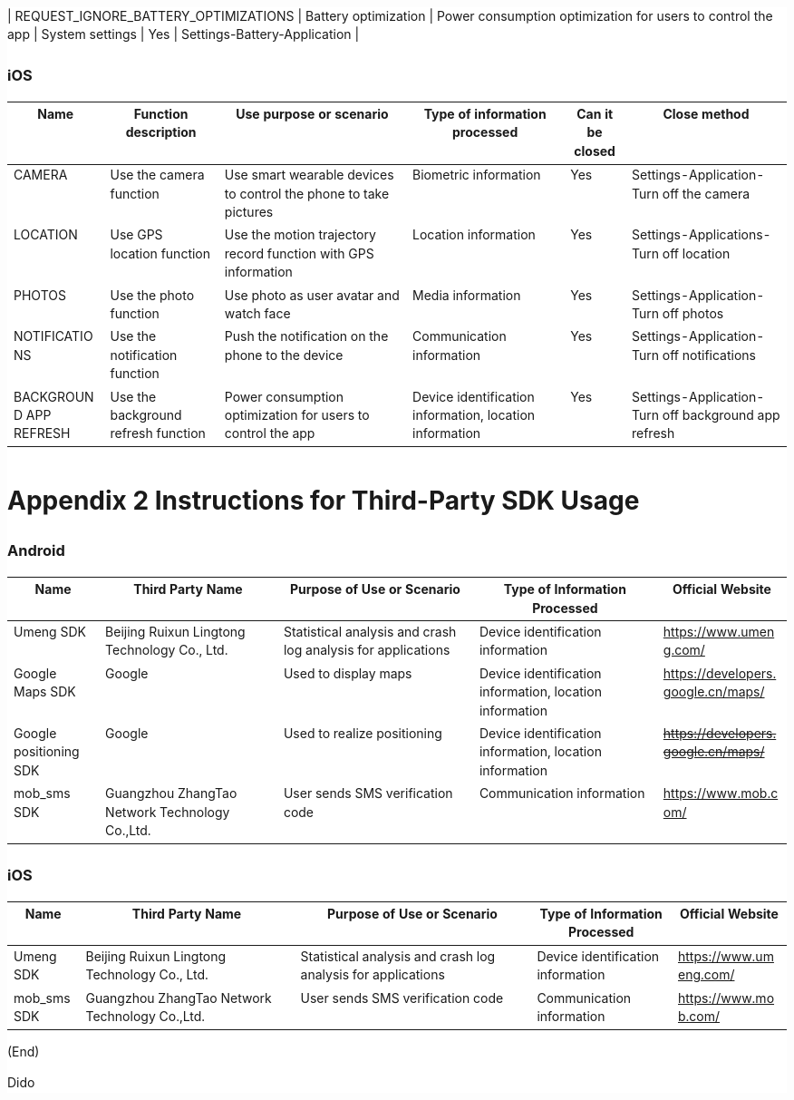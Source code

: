 | REQUEST_IGNORE_BATTERY_OPTIMIZATIONS                   | Battery optimization                | Power consumption optimization for users to control the app  | System settings                   | Yes                  | Settings-Battery-Application                             |



### iOS

| Name                   | **Function description**            | Use purpose or scenario                                      | **Type of information processed**                       | **Can it be closed** | Close method                                         |
| ---------------------- | ----------------------------------- | ------------------------------------------------------------ | ------------------------------------------------------- | -------------------- | ---------------------------------------------------- |
| CAMERA                 | Use the camera function             | Use smart wearable devices to control the phone to take pictures | Biometric information                                   | Yes                  | Settings-Application-Turn off the camera             |
| LOCATION               | Use GPS location function           | Use the motion trajectory record function with GPS information | Location information                                    | Yes                  | Settings-Applications-Turn off location              |
| PHOTOS                 | Use the photo function              | Use photo as user avatar and watch face                      | Media information                                       | Yes                  | Settings-Application-Turn off photos                 |
| NOTIFICATIONS          | Use the notification function       | Push the notification on the phone to the device             | Communication information                               | Yes                  | Settings-Application-Turn off notifications          |
| BACKGROUND APP REFRESH | Use the background refresh function | Power consumption optimization for users to control the app  | Device identification information, location information | Yes                  | Settings-Application-Turn off background app refresh |





# Appendix 2  Instructions for Third-Party SDK Usage

### Android

| Name                   | **Third Party Name**                           | **Purpose of Use or Scenario**                               | **Type of Information Processed**                       | **Official Website**                   |
| ---------------------- | ---------------------------------------------- | ------------------------------------------------------------ | ------------------------------------------------------- | -------------------------------------- |
| Umeng SDK              | Beijing Ruixun Lingtong Technology Co., Ltd.   | Statistical analysis and crash log analysis for applications | Device identification information                       | https://www.umeng.com/                 |
| Google Maps SDK        | Google                                         | Used to display maps                                         | Device identification information, location information | https://developers.google.cn/maps/     |
| Google positioning SDK | Google                                         | Used to realize positioning                                  | Device identification information, location information | ~~https://developers.google.cn/maps/~~ |
| mob_sms SDK            | Guangzhou ZhangTao Network Technology Co.,Ltd. | User sends SMS verification code                             | Communication information                               | https://www.mob.com/                   |



### iOS

| Name        | **Third Party Name**                           | **Purpose of Use or Scenario**                               | **Type of Information Processed** | **Official Website**   |
| ----------- | ---------------------------------------------- | ------------------------------------------------------------ | --------------------------------- | ---------------------- |
| Umeng SDK   | Beijing Ruixun Lingtong Technology Co., Ltd.   | Statistical analysis and crash log analysis for applications | Device identification information | https://www.umeng.com/ |
| mob_sms SDK | Guangzhou ZhangTao Network Technology Co.,Ltd. | User sends SMS verification code                             | Communication information         | https://www.mob.com/   |



(End)

Dido
